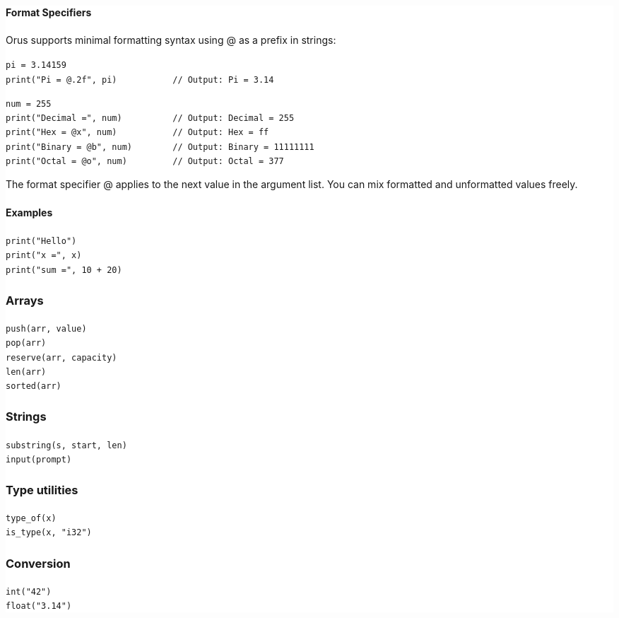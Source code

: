 #### Format Specifiers
Orus supports minimal formatting syntax using @ as a prefix in strings:

```orus
pi = 3.14159
print("Pi = @.2f", pi)           // Output: Pi = 3.14
```

```orus
num = 255
print("Decimal =", num)          // Output: Decimal = 255
print("Hex = @x", num)           // Output: Hex = ff
print("Binary = @b", num)        // Output: Binary = 11111111
print("Octal = @o", num)         // Output: Octal = 377
```

The format specifier @ applies to the next value in the argument list. You can mix formatted and unformatted values freely.

#### Examples
```orus
print("Hello")
print("x =", x)
print("sum =", 10 + 20)

```

### Arrays

```orus
push(arr, value)
pop(arr)
reserve(arr, capacity)
len(arr)
sorted(arr)
```

### Strings

```orus
substring(s, start, len)
input(prompt)
```

### Type utilities

```orus
type_of(x)
is_type(x, "i32")
```

### Conversion

```orus
int("42")
float("3.14")
```
